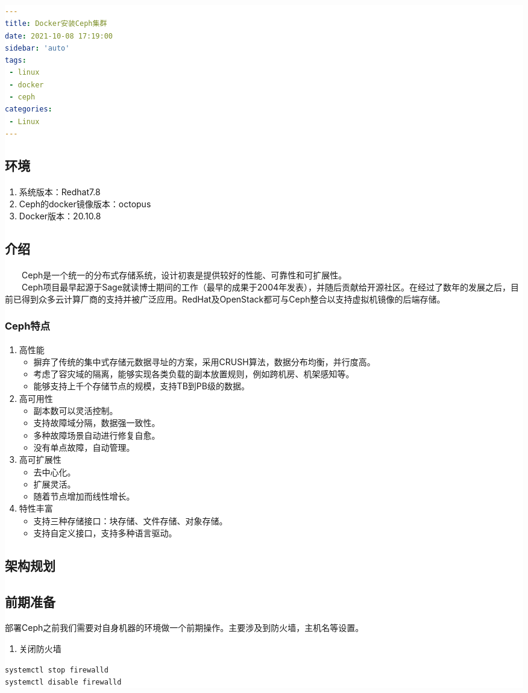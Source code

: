 ```yaml
---
title: Docker安装Ceph集群
date: 2021-10-08 17:19:00
sidebar: 'auto'
tags:
 - linux
 - docker
 - ceph
categories:
 - Linux
---
```


## 环境
1. 系统版本：Redhat7.8
2. Ceph的docker镜像版本：octopus
3. Docker版本：20.10.8

## 介绍
&emsp;&emsp;Ceph是一个统一的分布式存储系统，设计初衷是提供较好的性能、可靠性和可扩展性。  
&emsp;&emsp;Ceph项目最早起源于Sage就读博士期间的工作（最早的成果于2004年发表），并随后贡献给开源社区。在经过了数年的发展之后，目前已得到众多云计算厂商的支持并被广泛应用。RedHat及OpenStack都可与Ceph整合以支持虚拟机镜像的后端存储。

### Ceph特点
1. 高性能
    * 摒弃了传统的集中式存储元数据寻址的方案，采用CRUSH算法，数据分布均衡，并行度高。
    * 考虑了容灾域的隔离，能够实现各类负载的副本放置规则，例如跨机房、机架感知等。
    * 能够支持上千个存储节点的规模，支持TB到PB级的数据。
2. 高可用性
    * 副本数可以灵活控制。
    * 支持故障域分隔，数据强一致性。
    * 多种故障场景自动进行修复自愈。
    * 没有单点故障，自动管理。
3. 高可扩展性
    * 去中心化。
    * 扩展灵活。
    * 随着节点增加而线性增长。
4. 特性丰富
    * 支持三种存储接口：块存储、文件存储、对象存储。
    * 支持自定义接口，支持多种语言驱动。

## 架构规划

## 前期准备
部署Ceph之前我们需要对自身机器的环境做一个前期操作。主要涉及到防火墙，主机名等设置。 
1. 关闭防火墙
``` shell
systemctl stop firewalld
systemctl disable firewalld
```
